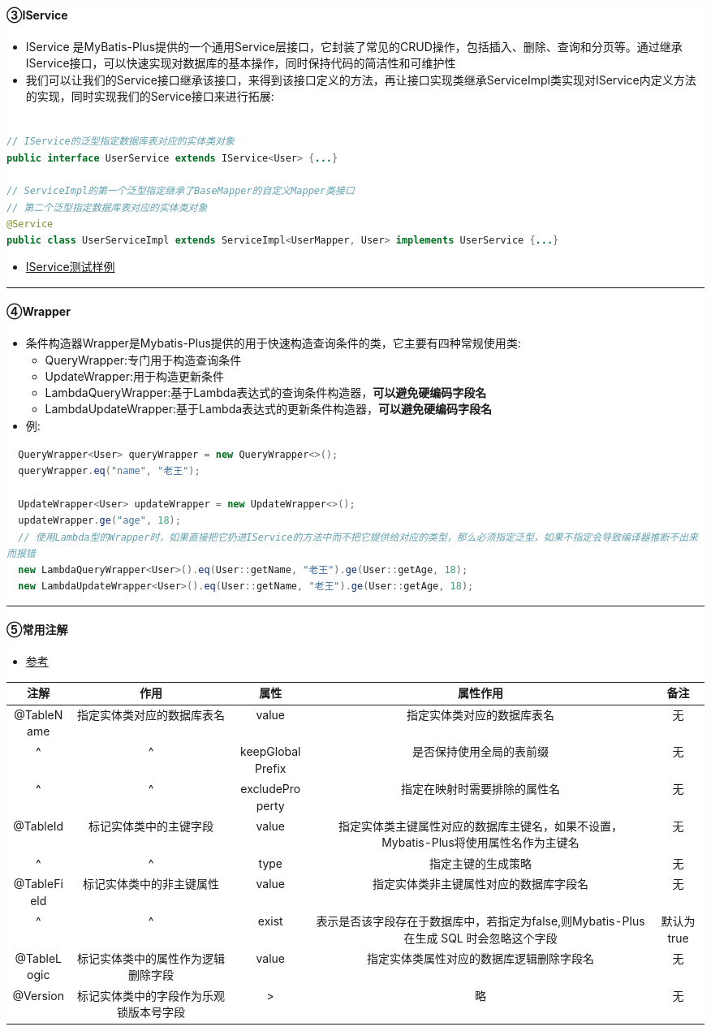 
#### ③IService

+ IService 是MyBatis-Plus提供的一个通用Service层接口，它封装了常见的CRUD操作，包括插入、删除、查询和分页等。通过继承IService接口，可以快速实现对数据库的基本操作，同时保持代码的简洁性和可维护性
+ 我们可以让我们的Service接口继承该接口，来得到该接口定义的方法，再让接口实现类继承ServiceImpl类实现对IService内定义方法的实现，同时实现我们的Service接口来进行拓展:

~~~java

// IService的泛型指定数据库表对应的实体类对象
public interface UserService extends IService<User> {...}

// ServiceImpl的第一个泛型指定继承了BaseMapper的自定义Mapper类接口
// 第二个泛型指定数据库表对应的实体类对象
@Service
public class UserServiceImpl extends ServiceImpl<UserMapper, User> implements UserService {...}
~~~

+ [IService测试样例](../../源码/SpringBoot/SpringBoot-Mybatis-Plus/src/test/java/com/springboot/example/mybatisplus/ServiceTest.java)

---

#### ④Wrapper

+ 条件构造器Wrapper是Mybatis-Plus提供的用于快速构造查询条件的类，它主要有四种常规使用类:
  + QueryWrapper:专门用于构造查询条件
  + UpdateWrapper:用于构造更新条件
  + LambdaQueryWrapper:基于Lambda表达式的查询条件构造器，**可以避免硬编码字段名**
  + LambdaUpdateWrapper:基于Lambda表达式的更新条件构造器，**可以避免硬编码字段名**
+ 例:

~~~java
  QueryWrapper<User> queryWrapper = new QueryWrapper<>();
  queryWrapper.eq("name", "老王");

  UpdateWrapper<User> updateWrapper = new UpdateWrapper<>();
  updateWrapper.ge("age", 18);
  // 使用Lambda型的Wrapper时，如果直接把它扔进IService的方法中而不把它提供给对应的类型，那么必须指定泛型，如果不指定会导致编译器推断不出来而报错
  new LambdaQueryWrapper<User>().eq(User::getName, "老王").ge(User::getAge, 18);
  new LambdaUpdateWrapper<User>().eq(User::getName, "老王").ge(User::getAge, 18);
~~~

---

#### ⑤常用注解

+ [参考](https://baomidou.com/reference/annotation/)

|注解|作用|属性|属性作用|备注|
|:---:|:---:|:---:|:---:|:---:|
|@TableName|指定实体类对应的数据库表名|value|指定实体类对应的数据库表名|无|
|^|^|keepGlobalPrefix|是否保持使用全局的表前缀|无|
|^|^|excludeProperty|指定在映射时需要排除的属性名|无|
|@TableId|标记实体类中的主键字段|value|指定实体类主键属性对应的数据库主键名，如果不设置，Mybatis-Plus将使用属性名作为主键名|无|
|^|^|type|指定主键的生成策略|无|
|@TableField|标记实体类中的非主键属性|value|指定实体类非主键属性对应的数据库字段名|无|
|^|^|exist|表示是否该字段存在于数据库中，若指定为false,则Mybatis-Plus在生成 SQL 时会忽略这个字段|默认为true|
|@TableLogic|标记实体类中的属性作为逻辑删除字段|value|指定实体类属性对应的数据库逻辑删除字段名|无|
|@Version|标记实体类中的字段作为乐观锁版本号字段|>|略|无|
